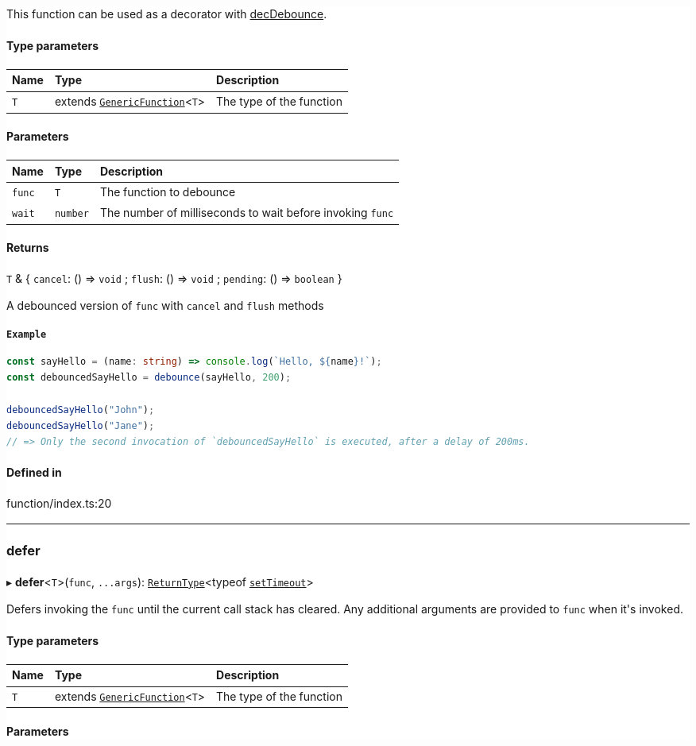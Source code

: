 This function can be used as a decorator with [decDebounce](../modules.md#decdebounce).

#### Type parameters

| Name | Type | Description |
| :------ | :------ | :------ |
| `T` | extends [`GenericFunction`](../modules.md#genericfunction)\<`T`\> | The type of the function |

#### Parameters

| Name | Type | Description |
| :------ | :------ | :------ |
| `func` | `T` | The function to debounce |
| `wait` | `number` | The number of milliseconds to wait before invoking `func` |

#### Returns

`T` & \{ `cancel`: () => `void` ; `flush`: () => `void` ; `pending`: () => `boolean`  }

A debounced version of `func` with `cancel` and `flush` methods

**`Example`**

```ts
const sayHello = (name: string) => console.log(`Hello, ${name}!`);
const debouncedSayHello = debounce(sayHello, 200);

debouncedSayHello("John");
debouncedSayHello("Jane");
// => Only the second invocation of `debouncedSayHello` is executed, after a delay of 200ms.
```

#### Defined in

function/index.ts:20

___

### defer

▸ **defer**\<`T`\>(`func`, `...args`): [`ReturnType`]( https://www.typescriptlang.org/docs/handbook/utility-types.html#returntypetype )\<typeof [`setTimeout`]( https://developer.mozilla.org/docs/Web/API/setTimeout )\>

Defers invoking the `func` until the current call stack has cleared. Any
additional arguments are provided to `func` when it's invoked.

#### Type parameters

| Name | Type | Description |
| :------ | :------ | :------ |
| `T` | extends [`GenericFunction`](../modules.md#genericfunction)\<`T`\> | The type of the function |

#### Parameters
